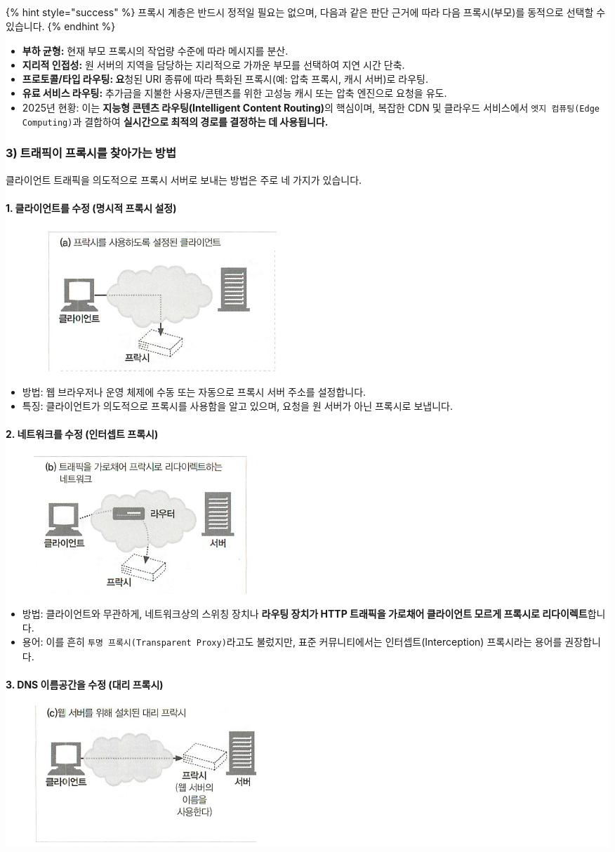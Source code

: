 {% hint style="success" %}
프록시 계층은 반드시 정적일 필요는 없으며, 다음과 같은 판단 근거에 따라 다음 프록시(부모)를 동적으로 선택할 수 있습니다.
{% endhint %}

* **부하 균형:** 현재 부모 프록시의 작업량 수준에 따라 메시지를 분산.
* **지리적 인접성:** 원 서버의 지역을 담당하는 지리적으로 가까운 부모를 선택하여 지연 시간 단축.
* **프로토콜/타입 라우팅: 요**청된 URI 종류에 따라 특화된 프록시(예: 압축 프록시, 캐시 서버)로 라우팅.
* **유료 서비스 라우팅:** 추가금을 지불한 사용자/콘텐츠를 위한 고성능 캐시 또는 압축 엔진으로 요청을 유도.
* 2025년 현황: 이는 **지능형 콘텐츠 라우팅(Intelligent Content Routing)**&#xC758; 핵심이며, 복잡한 CDN 및 클라우드 서비스에서 `엣지 컴퓨팅(Edge Computing)`과 결합하여 **실시간으로 최적의 경로를 결정하는 데 사용됩니다.**



### 3) 트래픽이 프록시를 찾아가는 방법

클라이언트 트래픽을 의도적으로 프록시 서버로 보내는 방법은 주로 네 가지가 있습니다.

#### 1. 클라이언트를 수정 (명시적 프록시 설정)

<figure><img src="../../../../.gitbook/assets/image (421).png" alt=""><figcaption></figcaption></figure>

* 방법: 웹 브라우저나 운영 체제에 수동 또는 자동으로 프록시 서버 주소를 설정합니다.
* 특징: 클라이언트가 의도적으로 프록시를 사용함을 알고 있으며, 요청을 원 서버가 아닌 프록시로 보냅니다.

#### 2. 네트워크를 수정 (인터셉트 프록시)

<figure><img src="../../../../.gitbook/assets/image (422).png" alt=""><figcaption></figcaption></figure>

* 방법: 클라이언트와 무관하게, 네트워크상의 스위칭 장치나 **라우팅 장치가 HTTP 트래픽을 가로채어 클라이언트 모르게 프록시로 리다이렉트**합니다.
* 용어: 이를 흔히 `투명 프록시(Transparent Proxy)`라고도 불렀지만, 표준 커뮤니티에서는 인터셉트(Interception) 프록시라는 용어를 권장합니다.

#### 3. DNS 이름공간을 수정 (대리 프록시)

<figure><img src="../../../../.gitbook/assets/image (423).png" alt=""><figcaption></figcaption></figure>

